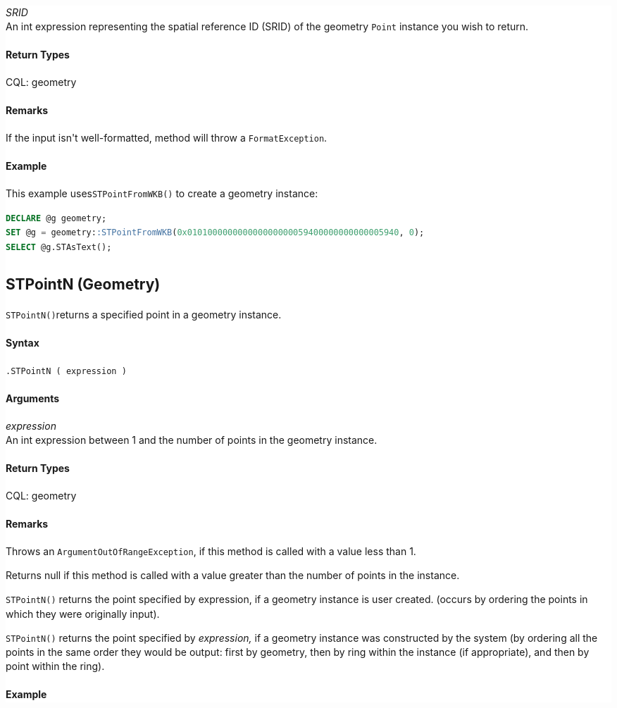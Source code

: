 _SRID_\
An int expression representing the spatial reference ID (SRID) of the geometry `Point` instance you wish to return.

#### Return Types

CQL: geometry

#### Remarks

If the input isn't well-formatted, method will throw a `FormatException`.

#### Example

This example uses`STPointFromWKB()` to create a geometry instance:

```sql
DECLARE @g geometry;
SET @g = geometry::STPointFromWKB(0x010100000000000000000059400000000000005940, 0);
SELECT @g.STAsText();
```

## STPointN (Geometry)&#x20;

`STPointN()`returns a specified point in a geometry instance.

#### Syntax

```sql
.STPointN ( expression )
```

#### Arguments&#x20;

_expression_\
An int expression between 1 and the number of points in the geometry instance.

#### Return Types

CQL: geometry

#### Remarks

Throws an `ArgumentOutOfRangeException`, if this method is called with a value less than 1.

Returns null if this method is called with a value greater than the number of points in the instance.

`STPointN()` returns the point specified by expression, if a geometry instance is user created. (occurs by ordering the points in which they were originally input).

`STPointN()` returns the point specified by _expression,_ if a geometry instance was constructed by the system (by ordering all the points in the same order they would be output: first by geometry, then by ring within the instance (if appropriate), and then by point within the ring).

#### Example
